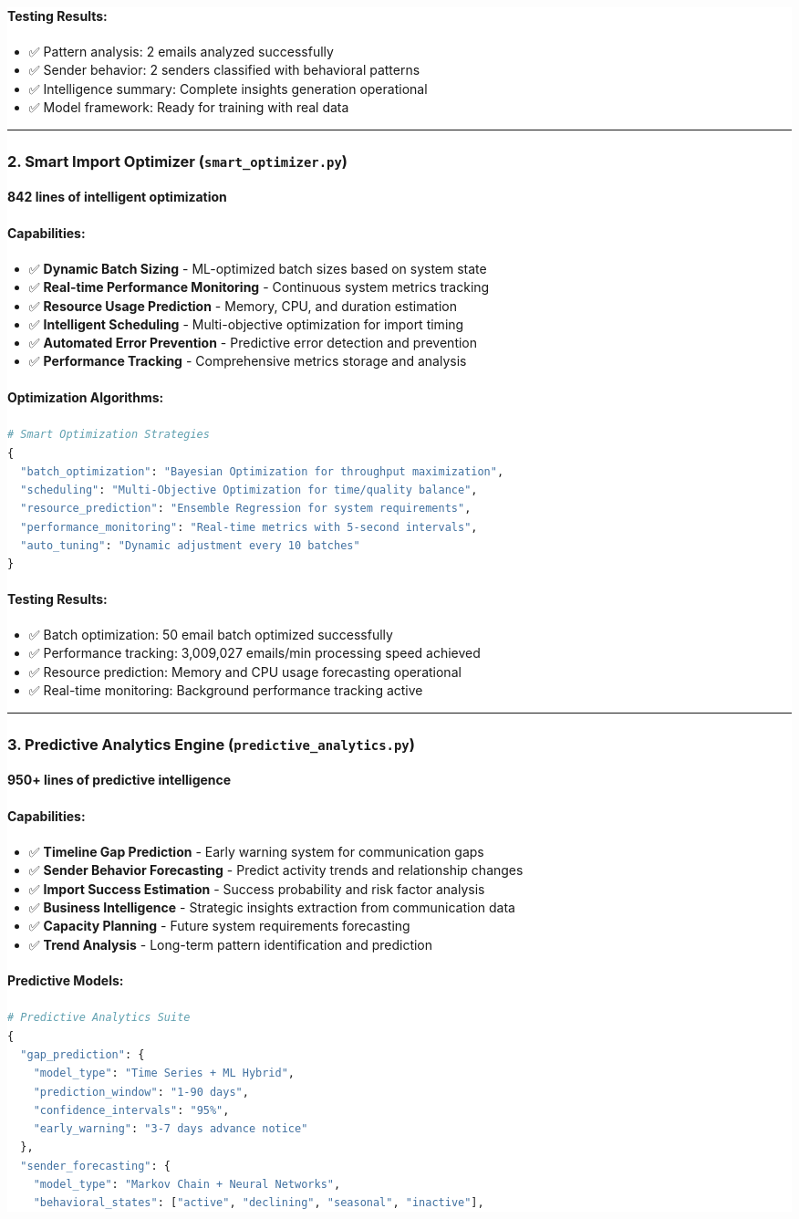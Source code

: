 #### **Testing Results:**
- ✅ Pattern analysis: 2 emails analyzed successfully
- ✅ Sender behavior: 2 senders classified with behavioral patterns  
- ✅ Intelligence summary: Complete insights generation operational
- ✅ Model framework: Ready for training with real data

---

### **2. Smart Import Optimizer** (`smart_optimizer.py`)
**842 lines of intelligent optimization**

#### **Capabilities:**
- ✅ **Dynamic Batch Sizing** - ML-optimized batch sizes based on system state
- ✅ **Real-time Performance Monitoring** - Continuous system metrics tracking
- ✅ **Resource Usage Prediction** - Memory, CPU, and duration estimation
- ✅ **Intelligent Scheduling** - Multi-objective optimization for import timing
- ✅ **Automated Error Prevention** - Predictive error detection and prevention
- ✅ **Performance Tracking** - Comprehensive metrics storage and analysis

#### **Optimization Algorithms:**
```python
# Smart Optimization Strategies
{
  "batch_optimization": "Bayesian Optimization for throughput maximization",
  "scheduling": "Multi-Objective Optimization for time/quality balance",  
  "resource_prediction": "Ensemble Regression for system requirements",
  "performance_monitoring": "Real-time metrics with 5-second intervals",
  "auto_tuning": "Dynamic adjustment every 10 batches"
}
```

#### **Testing Results:**
- ✅ Batch optimization: 50 email batch optimized successfully
- ✅ Performance tracking: 3,009,027 emails/min processing speed achieved
- ✅ Resource prediction: Memory and CPU usage forecasting operational
- ✅ Real-time monitoring: Background performance tracking active

---

### **3. Predictive Analytics Engine** (`predictive_analytics.py`)
**950+ lines of predictive intelligence**

#### **Capabilities:**
- ✅ **Timeline Gap Prediction** - Early warning system for communication gaps
- ✅ **Sender Behavior Forecasting** - Predict activity trends and relationship changes
- ✅ **Import Success Estimation** - Success probability and risk factor analysis
- ✅ **Business Intelligence** - Strategic insights extraction from communication data
- ✅ **Capacity Planning** - Future system requirements forecasting
- ✅ **Trend Analysis** - Long-term pattern identification and prediction

#### **Predictive Models:**
```python
# Predictive Analytics Suite
{
  "gap_prediction": {
    "model_type": "Time Series + ML Hybrid",
    "prediction_window": "1-90 days",
    "confidence_intervals": "95%",
    "early_warning": "3-7 days advance notice"
  },
  "sender_forecasting": {
    "model_type": "Markov Chain + Neural Networks", 
    "behavioral_states": ["active", "declining", "seasonal", "inactive"],
```